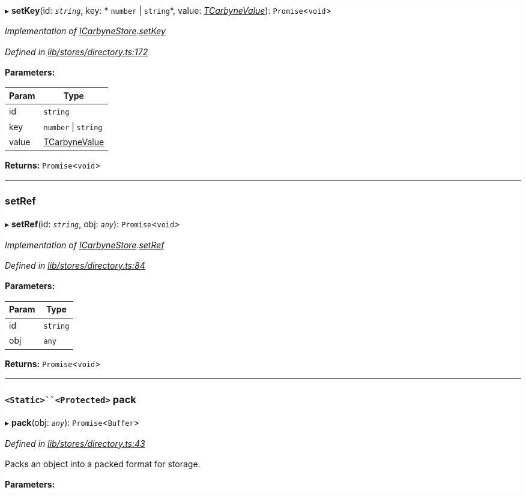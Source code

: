 ▸ **setKey**(id: *`string`*, key: * `number` &#124; `string`*, value: *[TCarbyneValue](../#tcarbynevalue)*): `Promise`<`void`>

*Implementation of [ICarbyneStore](../interfaces/icarbynestore.md).[setKey](../interfaces/icarbynestore.md#setkey)*

*Defined in [lib/stores/directory.ts:172](https://github.com/allotropelabs/carbyne/blob/1ec1b73/lib/stores/directory.ts#L172)*

**Parameters:**

| Param | Type |
| ------ | ------ |
| id | `string` |
| key |  `number` &#124; `string`|
| value | [TCarbyneValue](../#tcarbynevalue) |

**Returns:** `Promise`<`void`>

___
<a id="setref"></a>

###  setRef

▸ **setRef**(id: *`string`*, obj: *`any`*): `Promise`<`void`>

*Implementation of [ICarbyneStore](../interfaces/icarbynestore.md).[setRef](../interfaces/icarbynestore.md#setref)*

*Defined in [lib/stores/directory.ts:84](https://github.com/allotropelabs/carbyne/blob/1ec1b73/lib/stores/directory.ts#L84)*

**Parameters:**

| Param | Type |
| ------ | ------ |
| id | `string` |
| obj | `any` |

**Returns:** `Promise`<`void`>

___
<a id="pack"></a>

### `<Static>``<Protected>` pack

▸ **pack**(obj: *`any`*): `Promise`<`Buffer`>

*Defined in [lib/stores/directory.ts:43](https://github.com/allotropelabs/carbyne/blob/1ec1b73/lib/stores/directory.ts#L43)*

Packs an object into a packed format for storage.

**Parameters:**
